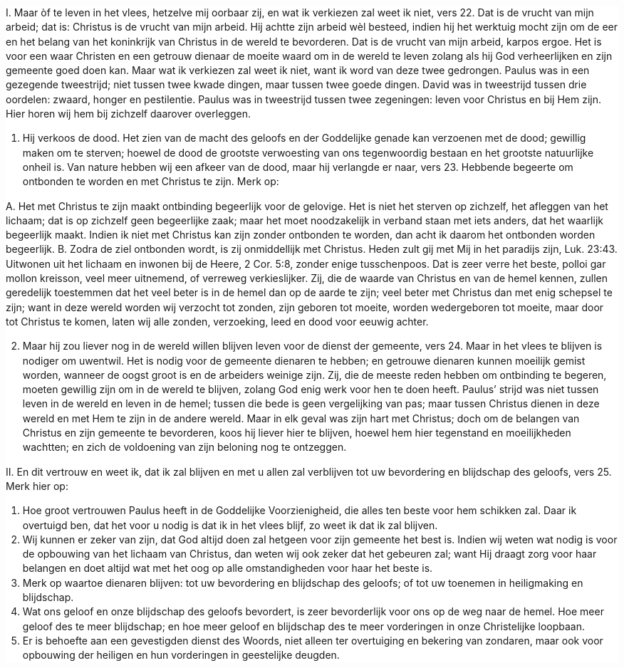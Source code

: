 I. Maar òf te leven in het vlees, hetzelve mij oorbaar zij, en wat ik verkiezen zal weet ik niet, vers 22. Dat is de vrucht van mijn arbeid; dat is: Christus is de vrucht van mijn arbeid. Hij achtte zijn arbeid wèl besteed, indien hij het werktuig mocht zijn om de eer en het belang van het koninkrijk van Christus in de wereld te bevorderen. Dat is de vrucht van mijn arbeid, karpos ergoe. Het is voor een waar Christen en een getrouw dienaar de moeite waard om in de wereld te leven zolang als hij God verheerlijken en zijn gemeente goed doen kan. 
Maar wat ik verkiezen zal weet ik niet, want ik word van deze twee gedrongen. Paulus was in een gezegende tweestrijd; niet tussen twee kwade dingen, maar tussen twee goede dingen. David was in tweestrijd tussen drie oordelen: zwaard, honger en pestilentie. Paulus was in tweestrijd tussen twee zegeningen: leven voor Christus en bij Hem zijn. Hier horen wij hem bij zichzelf daarover overleggen. 

1. Hij verkoos de dood. Het zien van de macht des geloofs en der Goddelijke genade kan verzoenen met de dood; gewillig maken om te sterven; hoewel de dood de grootste verwoesting van ons tegenwoordig bestaan en het grootste natuurlijke onheil is. Van nature hebben wij een afkeer van de dood, maar hij verlangde er naar, vers 23. Hebbende begeerte om ontbonden te worden en met Christus te zijn. Merk op: 

A. Het met Christus te zijn maakt ontbinding begeerlijk voor de gelovige. Het is niet het sterven op zichzelf, het afleggen van het lichaam; dat is op zichzelf geen begeerlijke zaak; maar het moet noodzakelijk in verband staan met iets anders, dat het waarlijk begeerlijk maakt. Indien ik niet met Christus kan zijn zonder ontbonden te worden, dan acht ik daarom het ontbonden worden begeerlijk. 
B. Zodra de ziel ontbonden wordt, is zij onmiddellijk met Christus. Heden zult gij met Mij in het paradijs zijn, Luk. 23:43. Uitwonen uit het lichaam en inwonen bij de Heere, 2 Cor. 5:8, zonder enige tusschenpoos. Dat is zeer verre het beste, polloi gar mollon kreisson, veel meer uitnemend, of verreweg verkieslijker. Zij, die de waarde van Christus en van de hemel kennen, zullen geredelijk toestemmen dat het veel beter is in de hemel dan op de aarde te zijn; veel beter met Christus dan met enig schepsel te zijn; want in deze wereld worden wij verzocht tot zonden, zijn geboren tot moeite, worden wedergeboren tot moeite, maar door tot Christus te komen, laten wij alle zonden, verzoeking, leed en dood voor eeuwig achter. 

2. Maar hij zou liever nog in de wereld willen blijven leven voor de dienst der gemeente, vers 24. Maar in het vlees te blijven is nodiger om uwentwil. Het is nodig voor de gemeente dienaren te hebben; en getrouwe dienaren kunnen moeilijk gemist worden, wanneer de oogst groot is en de arbeiders weinige zijn. Zij, die de meeste reden hebben om ontbinding te begeren, moeten gewillig zijn om in de wereld te blijven, zolang God enig werk voor hen te doen heeft. Paulus’ strijd was niet tussen leven in de wereld en leven in de hemel; tussen die bede is geen vergelijking van pas; maar tussen Christus dienen in deze wereld en met Hem te zijn in de andere wereld. Maar in elk geval was zijn hart met Christus; doch om de belangen van Christus en zijn gemeente te bevorderen, koos hij liever hier te blijven, hoewel hem hier tegenstand en moeilijkheden wachtten; en zich de voldoening van zijn beloning nog te ontzeggen. 

II. En dit vertrouw en weet ik, dat ik zal blijven en met u allen zal verblijven tot uw bevordering en blijdschap des geloofs, vers 25. Merk hier op: 

1. Hoe groot vertrouwen Paulus heeft in de Goddelijke Voorzienigheid, die alles ten beste voor hem schikken zal. Daar ik overtuigd ben, dat het voor u nodig is dat ik in het vlees blijf, zo weet ik dat ik zal blijven. 
2. Wij kunnen er zeker van zijn, dat God altijd doen zal hetgeen voor zijn gemeente het best is. Indien wij weten wat nodig is voor de opbouwing van het lichaam van Christus, dan weten wij ook zeker dat het gebeuren zal; want Hij draagt zorg voor haar belangen en doet altijd wat met het oog op alle omstandigheden voor haar het beste is. 
3. Merk op waartoe dienaren blijven: tot uw bevordering en blijdschap des geloofs; of tot uw toenemen in heiligmaking en blijdschap. 
4. Wat ons geloof en onze blijdschap des geloofs bevordert, is zeer bevorderlijk voor ons op de weg naar de hemel. Hoe meer geloof des te meer blijdschap; en hoe meer geloof en blijdschap des te meer vorderingen in onze Christelijke loopbaan. 
5. Er is behoefte aan een gevestigden dienst des Woords, niet alleen ter overtuiging en bekering van zondaren, maar ook voor opbouwing der heiligen en hun vorderingen in geestelijke deugden. 
